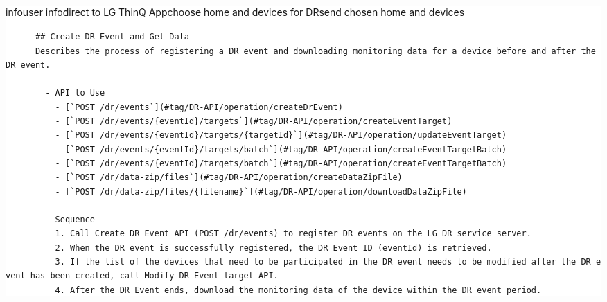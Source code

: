 info</text><polygon fill="#181818" points="759,464.501,769,468.501,759,472.501,763,468.501" style="stroke:#181818;stroke-width:1.0;"/><line style="stroke:#181818;stroke-width:1.0;stroke-dasharray:2.0,2.0;" x1="303" x2="765" y1="468.501" y2="468.501"/><text fill="#000000" font-family="LGEIText" font-size="13" lengthAdjust="spacing" textLength="49" x="310" y="463.6445">user info</text><polygon fill="#181818" points="314,478.501,304,482.501,314,486.501,310,482.501" style="stroke:#181818;stroke-width:1.0;"/><line style="stroke:#181818;stroke-width:1.0;stroke-dasharray:2.0,2.0;" x1="308" x2="775" y1="482.501" y2="482.501"/><polygon fill="#181818" points="233.5,492.501,223.5,496.501,233.5,500.501,229.5,496.501" style="stroke:#181818;stroke-width:1.0;"/><line style="stroke:#181818;stroke-width:1.0;stroke-dasharray:2.0,2.0;" x1="227.5" x2="302" y1="496.501" y2="496.501"/><polygon fill="#181818" points="48.5,524.3569,38.5,528.3569,48.5,532.3569,44.5,528.3569" style="stroke:#181818;stroke-width:1.0;"/><line style="stroke:#181818;stroke-width:1.0;" x1="42.5" x2="221.5" y1="528.3569" y2="528.3569"/><text fill="#000000" font-family="LGEIText" font-size="13" lengthAdjust="spacing" textLength="133" x="54.5" y="523.5005">direct to LG ThinQ App</text><polygon fill="#181818" points="447,556.2129,457,560.2129,447,564.2129,451,560.2129" style="stroke:#181818;stroke-width:1.0;"/><line style="stroke:#181818;stroke-width:1.0;" x1="37.5" x2="453" y1="560.2129" y2="560.2129"/><text fill="#000000" font-family="LGEIText" font-size="13" lengthAdjust="spacing" textLength="190" x="44.5" y="555.3564">choose home and devices for DR</text><polygon fill="#181818" points="764,588.0688,774,592.0688,764,596.0688,768,592.0688" style="stroke:#181818;stroke-width:1.0;"/><line style="stroke:#181818;stroke-width:1.0;" x1="469" x2="770" y1="592.0688" y2="592.0688"/><text fill="#000000" font-family="LGEIText" font-size="13" lengthAdjust="spacing" textLength="182" x="476" y="587.2124">send chosen home and devices</text></g></svg>

          ## Create DR Event and Get Data
          Describes the process of registering a DR event and downloading monitoring data for a device before and after the DR event.

            - API to Use
              - [`POST /dr/events`](#tag/DR-API/operation/createDrEvent)
              - [`POST /dr/events/{eventId}/targets`](#tag/DR-API/operation/createEventTarget)
              - [`POST /dr/events/{eventId}/targets/{targetId}`](#tag/DR-API/operation/updateEventTarget)
              - [`POST /dr/events/{eventId}/targets/batch`](#tag/DR-API/operation/createEventTargetBatch)
              - [`POST /dr/events/{eventId}/targets/batch`](#tag/DR-API/operation/createEventTargetBatch)
              - [`POST /dr/data-zip/files`](#tag/DR-API/operation/createDataZipFile)
              - [`POST /dr/data-zip/files/{filename}`](#tag/DR-API/operation/downloadDataZipFile)

            - Sequence
              1. Call Create DR Event API (POST /dr/events) to register DR events on the LG DR service server.
              2. When the DR event is successfully registered, the DR Event ID (eventId) is retrieved.
              3. If the list of the devices that need to be participated in the DR event needs to be modified after the DR event has been created, call Modify DR Event target API.
              4. After the DR Event ends, download the monitoring data of the device within the DR event period.
